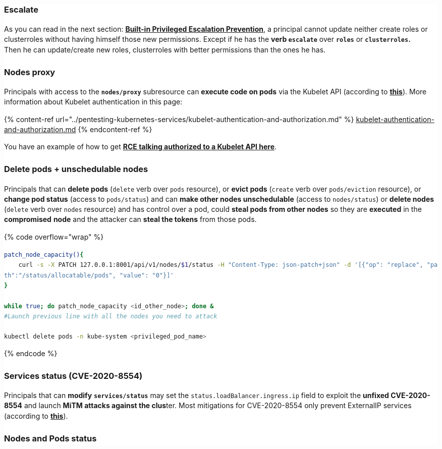 ### Escalate

As you can read in the next section: [**Built-in Privileged Escalation Prevention**](./#built-in-privileged-escalation-prevention), a principal cannot update neither create roles or clusterroles without having himself those new permissions. Except if he has the **verb `escalate`** over **`roles`** or **`clusterroles`.**\
Then he can update/create new roles, clusterroles with better permissions than the ones he has.

### Nodes proxy

Principals with access to the **`nodes/proxy`** subresource can **execute code on pods** via the Kubelet API (according to [**this**](https://github.com/PaloAltoNetworks/rbac-police/blob/main/lib/nodes\_proxy.rego)). More information about Kubelet authentication in this page:

{% content-ref url="../pentesting-kubernetes-services/kubelet-authentication-and-authorization.md" %}
[kubelet-authentication-and-authorization.md](../pentesting-kubernetes-services/kubelet-authentication-and-authorization.md)
{% endcontent-ref %}

You have an example of how to get [**RCE talking authorized to a Kubelet API here**](../pentesting-kubernetes-services/#kubelet-rce).

### Delete pods + unschedulable nodes

Principals that can **delete pods** (`delete` verb over `pods` resource), or **evict pods** (`create` verb over `pods/eviction` resource), or **change pod status** (access to `pods/status`) and can **make other nodes unschedulable** (access to `nodes/status`) or **delete nodes** (`delete` verb over `nodes` resource) and has control over a pod, could **steal pods from other nodes** so they are **executed** in the **compromised** **node** and the attacker can **steal the tokens** from those pods.

{% code overflow="wrap" %}
```bash
patch_node_capacity(){
    curl -s -X PATCH 127.0.0.1:8001/api/v1/nodes/$1/status -H "Content-Type: json-patch+json" -d '[{"op": "replace", "path":"/status/allocatable/pods", "value": "0"}]'
}

while true; do patch_node_capacity <id_other_node>; done &
#Launch previous line with all the nodes you need to attack

kubectl delete pods -n kube-system <privileged_pod_name>
```
{% endcode %}

### Services status (CVE-2020-8554)

Principals that can **modify** **`services/status`** may set the `status.loadBalancer.ingress.ip` field to exploit the **unfixed CVE-2020-8554** and launch **MiTM attacks against the clus**ter. Most mitigations for CVE-2020-8554 only prevent ExternalIP services (according to [**this**](https://github.com/PaloAltoNetworks/rbac-police/blob/main/lib/modify\_service\_status\_cve\_2020\_8554.rego)).

### Nodes and Pods status
